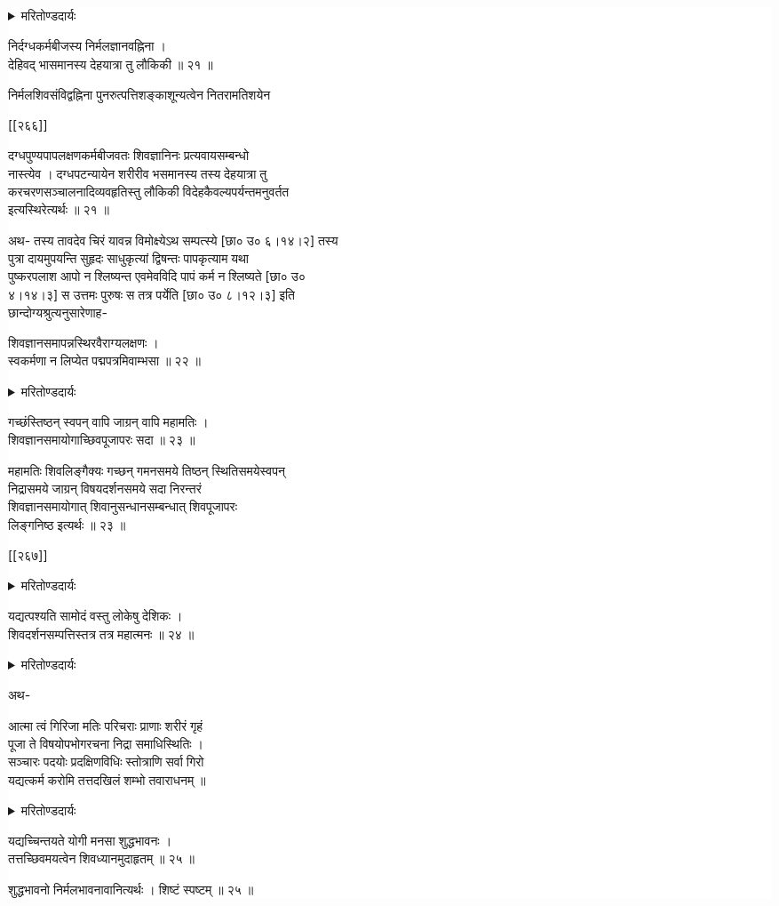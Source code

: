 

<details><summary>मरितोण्डदार्यः</summary></details>

निर्दग्धकर्मबीजस्य निर्मलज्ञानवह्निना ।   
देहिवद् भासमानस्य देहयात्रा तु लौकिकी ॥ २१ ॥

निर्मलशिवसंविद्वह्निना पुनरुत्पत्तिशङ्काशून्यत्वेन नितरामतिशयेन

[[२६६]]

दग्धपुण्यपापलक्षणकर्मबीजवतः शिवज्ञानिनः प्रत्यवायसम्बन्धो   
नास्त्येव । दग्धपटन्यायेन शरीरीव भसमानस्य तस्य देहयात्रा तु   
करचरणसञ्चालनादिव्यवहृतिस्तु लौकिकी विदेहकैवल्यपर्यन्तमनुवर्तत   
इत्यस्थिरेत्यर्थः ॥ २१ ॥

अथ- तस्य तावदेव चिरं यावन्न विमोक्ष्येऽथ सम्पत्स्ये [छा० उ० ६।१४।२] तस्य   
पुत्रा दायमुपयन्ति सुहृदः साधुकृत्यां द्विषन्तः पापकृत्याम यथा   
पुष्करपलाश आपो न श्लिष्यन्त एवमेवविदि पापं कर्म न श्लिष्यते [छा० उ०   
४।१४।३] स उत्तमः पुरुषः स तत्र पर्येति [छा० उ० ८।१२।३] इति   
छान्दोग्यश्रुत्यनुसारेणाह-

शिवज्ञानसमापन्नस्थिरवैराग्यलक्षणः ।   
स्वकर्मणा न लिप्येत पद्मपत्रमिवाम्भसा ॥ २२ ॥



<details><summary>मरितोण्डदार्यः</summary></details>

गच्छंस्तिष्ठन् स्वपन् वापि जाग्रन् वापि महामतिः ।   
शिवज्ञानसमायोगाच्छिवपूजापरः सदा ॥ २३ ॥

महामतिः शिवलिङ्गैक्यः गच्छन् गमनसमये तिष्ठन् स्थितिसमयेस्वपन्   
निद्रासमये जाग्रन् विषयदर्शनसमये सदा निरन्तरं   
शिवज्ञानसमायोगात् शिवानुसन्धानसम्बन्धात् शिवपूजापरः   
लिङ्गनिष्ठ इत्यर्थः ॥ २३ ॥

[[२६७]]

<details><summary>मरितोण्डदार्यः</summary></details>

यद्यत्पश्यति सामोदं वस्तु लोकेषु देशिकः ।  
शिवदर्शनसम्पत्तिस्तत्र तत्र महात्मनः ॥ २४ ॥



<details><summary>मरितोण्डदार्यः</summary></details>

अथ-

आत्मा त्वं गिरिजा मतिः परिचराः प्राणाः शरीरं गृहं   
पूजा ते विषयोपभोगरचना निद्रा समाधिस्थितिः ।   
सञ्चारः पदयोः प्रदक्षिणविधिः स्तोत्राणि सर्वा गिरो   
यद्यत्कर्म करोमि तत्तदखिलं शम्भो तवाराधनम् ॥



<details><summary>मरितोण्डदार्यः</summary></details>

यद्यच्चिन्तयते योगी मनसा शुद्धभावनः ।   
तत्तच्छिवमयत्वेन शिवध्यानमुदाहृतम् ॥ २५ ॥

शुद्धभावनो निर्मलभावनावानित्यर्थः । शिष्टं स्पष्टम् ॥ २५ ॥
